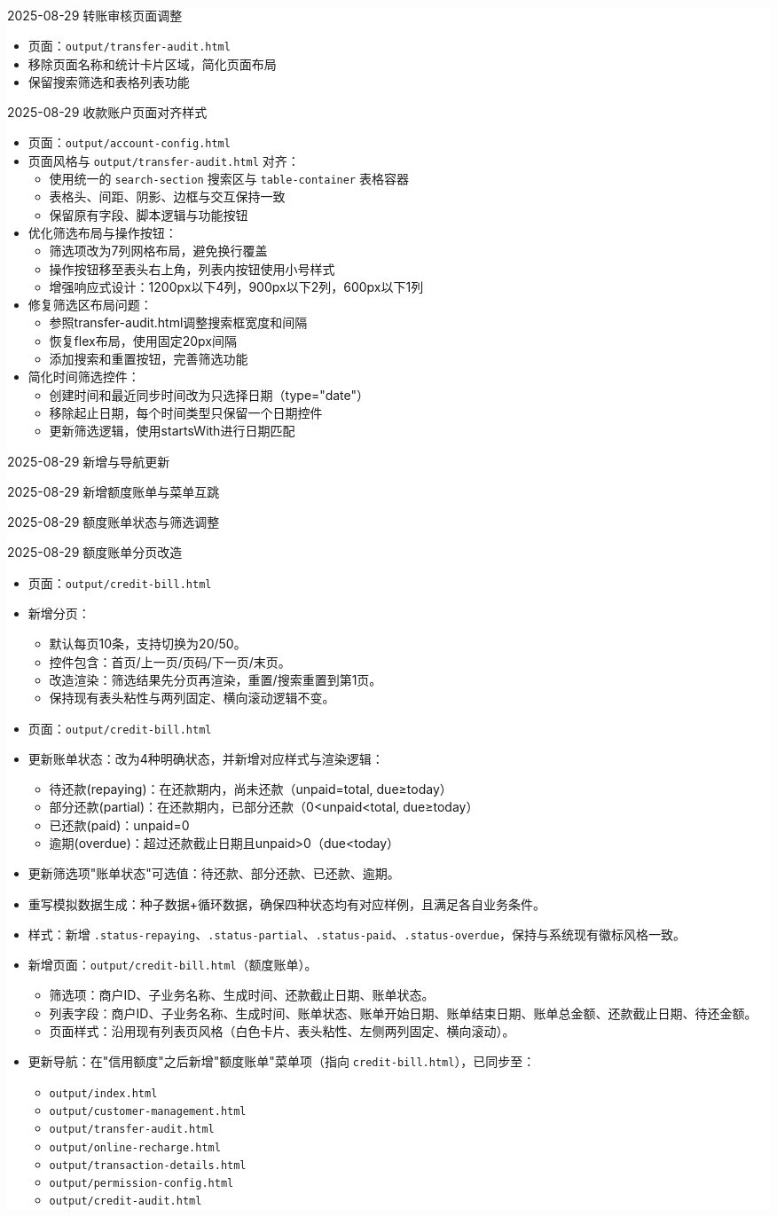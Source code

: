 2025-08-29 转账审核页面调整

- 页面：`output/transfer-audit.html`
- 移除页面名称和统计卡片区域，简化页面布局
- 保留搜索筛选和表格列表功能

2025-08-29 收款账户页面对齐样式

- 页面：`output/account-config.html`
- 页面风格与 `output/transfer-audit.html` 对齐：
  - 使用统一的 `search-section` 搜索区与 `table-container` 表格容器
  - 表格头、间距、阴影、边框与交互保持一致
  - 保留原有字段、脚本逻辑与功能按钮
- 优化筛选布局与操作按钮：
  - 筛选项改为7列网格布局，避免换行覆盖
  - 操作按钮移至表头右上角，列表内按钮使用小号样式
  - 增强响应式设计：1200px以下4列，900px以下2列，600px以下1列
- 修复筛选区布局问题：
  - 参照transfer-audit.html调整搜索框宽度和间隔
  - 恢复flex布局，使用固定20px间隔
  - 添加搜索和重置按钮，完善筛选功能
- 简化时间筛选控件：
  - 创建时间和最近同步时间改为只选择日期（type="date"）
  - 移除起止日期，每个时间类型只保留一个日期控件
  - 更新筛选逻辑，使用startsWith进行日期匹配

2025-08-29 新增与导航更新

2025-08-29 新增额度账单与菜单互跳

2025-08-29 额度账单状态与筛选调整

2025-08-29 额度账单分页改造

- 页面：`output/credit-bill.html`
- 新增分页：
  - 默认每页10条，支持切换为20/50。
  - 控件包含：首页/上一页/页码/下一页/末页。
  - 改造渲染：筛选结果先分页再渲染，重置/搜索重置到第1页。
  - 保持现有表头粘性与两列固定、横向滚动逻辑不变。

- 页面：`output/credit-bill.html`
- 更新账单状态：改为4种明确状态，并新增对应样式与渲染逻辑：
  - 待还款(repaying)：在还款期内，尚未还款（unpaid=total, due≥today）
  - 部分还款(partial)：在还款期内，已部分还款（0<unpaid<total, due≥today）
  - 已还款(paid)：unpaid=0
  - 逾期(overdue)：超过还款截止日期且unpaid>0（due<today）
- 更新筛选项"账单状态"可选值：待还款、部分还款、已还款、逾期。
- 重写模拟数据生成：种子数据+循环数据，确保四种状态均有对应样例，且满足各自业务条件。
- 样式：新增 `.status-repaying`、`.status-partial`、`.status-paid`、`.status-overdue`，保持与系统现有徽标风格一致。

- 新增页面：`output/credit-bill.html`（额度账单）。
  - 筛选项：商户ID、子业务名称、生成时间、还款截止日期、账单状态。
  - 列表字段：商户ID、子业务名称、生成时间、账单状态、账单开始日期、账单结束日期、账单总金额、还款截止日期、待还金额。
  - 页面样式：沿用现有列表页风格（白色卡片、表头粘性、左侧两列固定、横向滚动）。
- 更新导航：在"信用额度"之后新增"额度账单"菜单项（指向 `credit-bill.html`），已同步至：
  - `output/index.html`
  - `output/customer-management.html`
  - `output/transfer-audit.html`
  - `output/online-recharge.html`
  - `output/transaction-details.html`
  - `output/permission-config.html`
  - `output/credit-audit.html`
